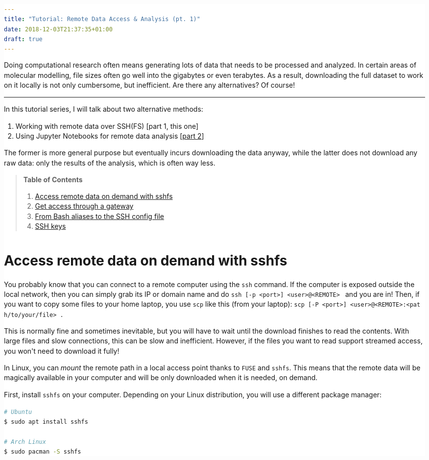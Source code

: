 ```yaml
---
title: "Tutorial: Remote Data Access & Analysis (pt. 1)"
date: 2018-12-03T21:37:35+01:00
draft: true
---
```


Doing computational research often means generating lots of data that needs to be processed and analyzed. In certain areas of molecular modelling, file sizes often go well into the gigabytes or even terabytes. As a result, downloading the full dataset to work on it locally is not only cumbersome, but inefficient. Are there any alternatives? Of course!



---

In this tutorial series, I will talk about two alternative methods:

1. Working with remote data over SSH(FS) [part 1, this one]
2. Using Jupyter Notebooks for remote data analysis [[part 2](/posts/remote-data-analysis)]

The former is more general purpose but eventually incurs downloading the data anyway, while the latter does not download any raw data: only the results of the analysis, which is often way less.

> __Table of Contents__
>
> 1. [Access remote data on demand with sshfs](#access-remote-data-on-demand-with-sshfs)
> 2. [Get access through a gateway](#get-access-through-a-gateway)
> 3. [From Bash aliases to the SSH config file](#from-bash-aliases-to-the-ssh-config-file)
> 4. [SSH keys](#bonus-ssh-keys)

# Access remote data on demand with sshfs

You probably know that you can connect to a remote computer using the `ssh` command. If the computer is exposed outside the local network, then you can simply grab its IP or domain name and do `ssh [-p <port>] <user>@<REMOTE> ` and you are in! Then, if you want to copy some files to your home laptop, you use `scp` like this (from your laptop): `scp [-P <port>] <user>@<REMOTE>:<path/to/your/file> .`

This is normally fine and sometimes inevitable, but you will have to wait until the download finishes to read the contents. With large files and slow connections, this can be slow and inefficient. However, if the files you want to read support streamed access, you won't need to download it fully!

In Linux, you can _mount_ the remote path in a local access point thanks to `FUSE` and `sshfs`. This means that the remote data will be magically available in your computer and will be only downloaded when it is needed, on demand.

First, install `sshfs` on your computer. Depending on your Linux distribution, you will use a different package manager:

```bash
# Ubuntu
$ sudo apt install sshfs

# Arch Linux
$ sudo pacman -S sshfs
```
